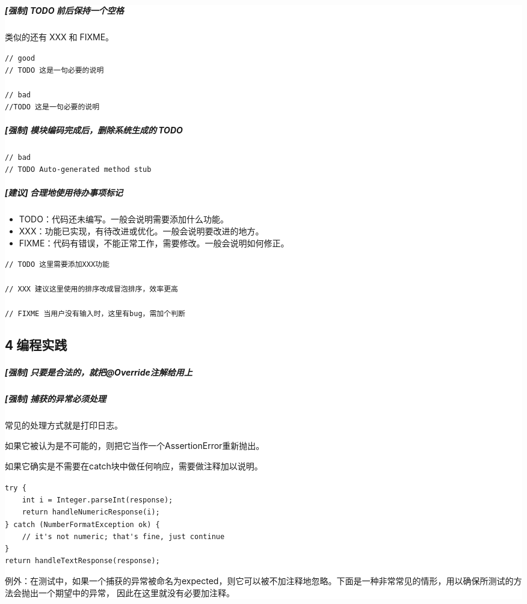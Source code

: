 ##### [强制] TODO 前后保持一个空格

类似的还有 XXX 和 FIXME。

```
// good
// TODO 这是一句必要的说明

// bad
//TODO 这是一句必要的说明
```

##### [强制] 模块编码完成后，删除系统生成的 TODO

```
// bad
// TODO Auto-generated method stub
```

##### [建议] 合理地使用待办事项标记

* TODO：代码还未编写。一般会说明需要添加什么功能。
* XXX：功能已实现，有待改进或优化。一般会说明要改进的地方。
* FIXME：代码有错误，不能正常工作，需要修改。一般会说明如何修正。

```
// TODO 这里需要添加XXX功能

// XXX 建议这里使用的排序改成冒泡排序，效率更高

// FIXME 当用户没有输入时，这里有bug，需加个判断
```

## 4 编程实践

##### [强制] 只要是合法的，就把@Override注解给用上


##### [强制] 捕获的异常必须处理

常见的处理方式就是打印日志。

如果它被认为是不可能的，则把它当作一个AssertionError重新抛出。

如果它确实是不需要在catch块中做任何响应，需要做注释加以说明。

```
try {
    int i = Integer.parseInt(response);
    return handleNumericResponse(i);
} catch (NumberFormatException ok) {
    // it's not numeric; that's fine, just continue
}
return handleTextResponse(response);
```

例外：在测试中，如果一个捕获的异常被命名为expected，则它可以被不加注释地忽略。下面是一种非常常见的情形，用以确保所测试的方法会抛出一个期望中的异常， 因此在这里就没有必要加注释。

